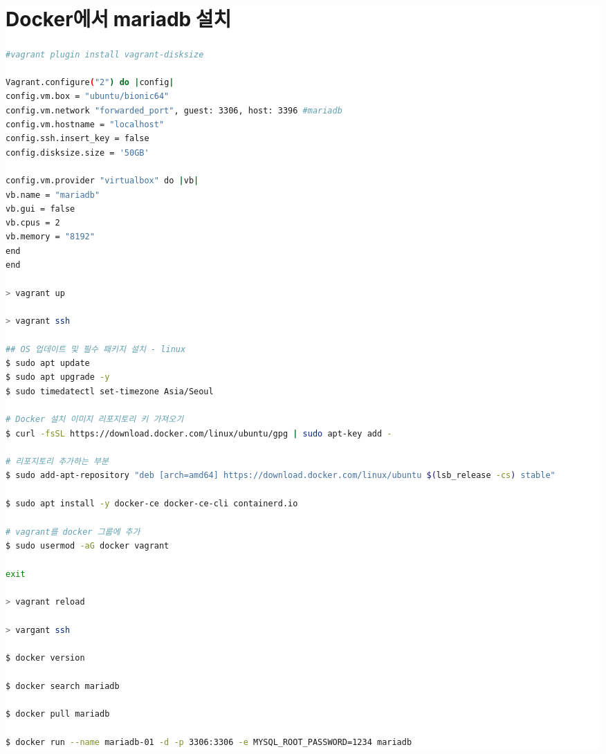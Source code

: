 
# Docker에서 mariadb 설치

```Bash
#vagrant plugin install vagrant-disksize

Vagrant.configure("2") do |config|
config.vm.box = "ubuntu/bionic64"
config.vm.network "forwarded_port", guest: 3306, host: 3396 #mariadb
config.vm.hostname = "localhost"
config.ssh.insert_key = false
config.disksize.size = '50GB'

config.vm.provider "virtualbox" do |vb|
vb.name = "mariadb"
vb.gui = false
vb.cpus = 2
vb.memory = "8192"
end
end

> vagrant up

> vagrant ssh

## OS 업데이트 및 필수 패키지 설치 - linux
$ sudo apt update
$ sudo apt upgrade -y
$ sudo timedatectl set-timezone Asia/Seoul

# Docker 설치 이미지 리포지토리 키 가져오기
$ curl -fsSL https://download.docker.com/linux/ubuntu/gpg | sudo apt-key add -

# 리포지토리 추가하는 부분
$ sudo add-apt-repository "deb [arch=amd64] https://download.docker.com/linux/ubuntu $(lsb_release -cs) stable"

$ sudo apt install -y docker-ce docker-ce-cli containerd.io

# vagrant를 docker 그룹에 추가
$ sudo usermod -aG docker vagrant

exit

> vagrant reload

> vargant ssh

$ docker version

$ docker search mariadb

$ docker pull mariadb

$ docker run --name mariadb-01 -d -p 3306:3306 -e MYSQL_ROOT_PASSWORD=1234 mariadb
```
